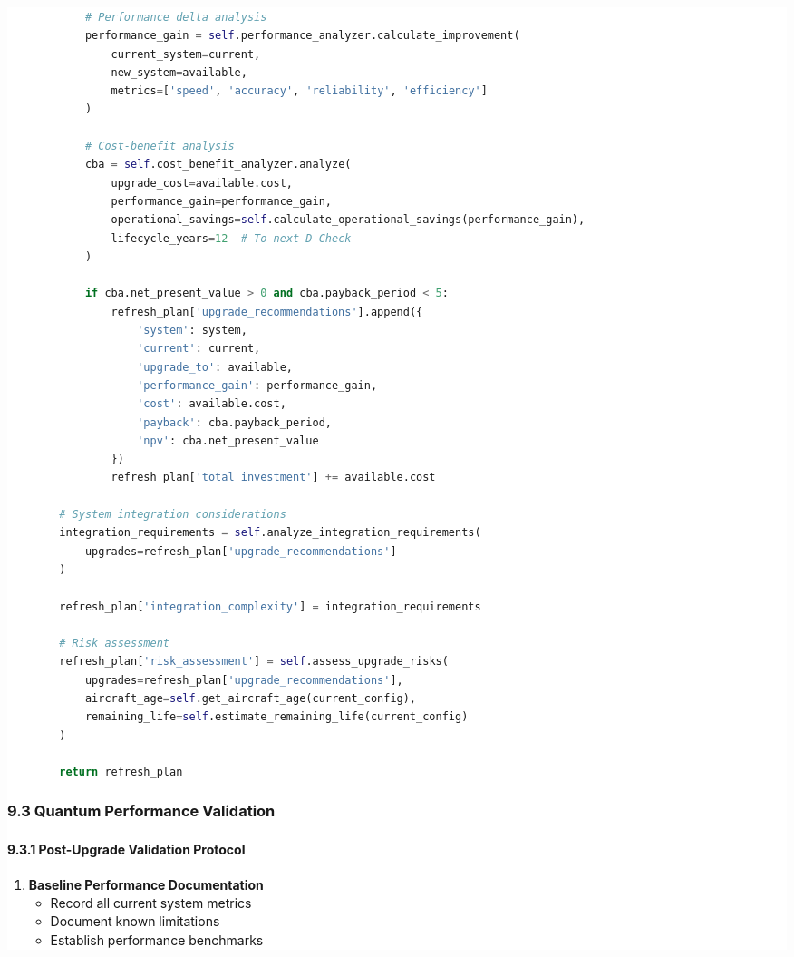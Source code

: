 ```python
            # Performance delta analysis
            performance_gain = self.performance_analyzer.calculate_improvement(
                current_system=current,
                new_system=available,
                metrics=['speed', 'accuracy', 'reliability', 'efficiency']
            )
            
            # Cost-benefit analysis
            cba = self.cost_benefit_analyzer.analyze(
                upgrade_cost=available.cost,
                performance_gain=performance_gain,
                operational_savings=self.calculate_operational_savings(performance_gain),
                lifecycle_years=12  # To next D-Check
            )
            
            if cba.net_present_value > 0 and cba.payback_period < 5:
                refresh_plan['upgrade_recommendations'].append({
                    'system': system,
                    'current': current,
                    'upgrade_to': available,
                    'performance_gain': performance_gain,
                    'cost': available.cost,
                    'payback': cba.payback_period,
                    'npv': cba.net_present_value
                })
                refresh_plan['total_investment'] += available.cost
        
        # System integration considerations
        integration_requirements = self.analyze_integration_requirements(
            upgrades=refresh_plan['upgrade_recommendations']
        )
        
        refresh_plan['integration_complexity'] = integration_requirements
        
        # Risk assessment
        refresh_plan['risk_assessment'] = self.assess_upgrade_risks(
            upgrades=refresh_plan['upgrade_recommendations'],
            aircraft_age=self.get_aircraft_age(current_config),
            remaining_life=self.estimate_remaining_life(current_config)
        )
        
        return refresh_plan
```

### 9.3 Quantum Performance Validation

#### 9.3.1 Post-Upgrade Validation Protocol
1. **Baseline Performance Documentation**
   - Record all current system metrics
   - Document known limitations
   - Establish performance benchmarks
